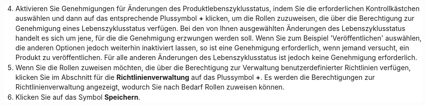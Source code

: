 4. Aktivieren Sie Genehmigungen für Änderungen des Produktlebenszyklusstatus, indem Sie die erforderlichen
Kontrollkästchen auswählen und dann auf das entsprechende Plussymbol **+** klicken, um die Rollen zuzuweisen,
die über die Berechtigung zur Genehmigung eines Lebenszyklusstatus verfügen.
Bei den von Ihnen ausgewählten Änderungen des Lebenszyklusstatus handelt es sich um jene, für die die Genehmigung erzwungen werden soll.
Wenn Sie zum Beispiel 'Veröffentlichen' auswählen, die anderen Optionen jedoch weiterhin inaktiviert lassen, so ist
eine Genehmigung erforderlich, wenn jemand versucht, ein Produkt zu veröffentlichen. Für alle anderen Änderungen des
Lebenszyklusstatus ist jedoch keine Genehmigung erforderlich.
5. Wenn Sie die Rollen zuweisen möchten, die über die Berechtigung zur Verwaltung benutzerdefinierter Richtlinien verfügen,
klicken Sie im Abschnitt für die **Richtlinienverwaltung** auf das Plussymbol **+**.
Es werden die Berechtigungen zur Richtlinienverwaltung angezeigt, wodurch Sie nach Bedarf Rollen zuweisen
können.
6. Klicken Sie auf das Symbol **Speichern**.
